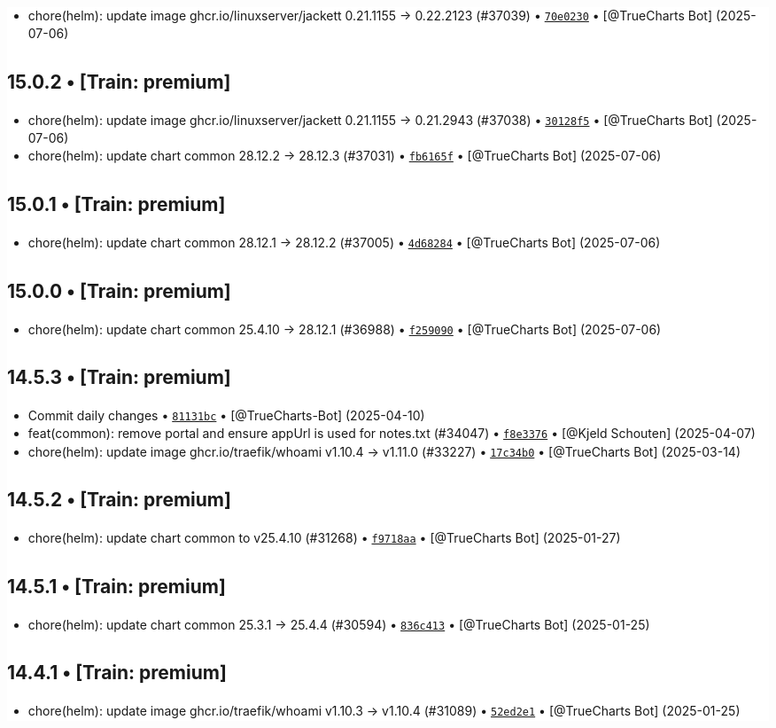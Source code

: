 - chore(helm): update image ghcr.io/linuxserver/jackett 0.21.1155 → 0.22.2123 (#37039) • [`70e0230`](https://github.com/trueforge-org/truecharts/commit/70e0230ae0b0ad261f7a44246507a272bfb81876) • [@TrueCharts Bot] (2025-07-06)

## 15.0.2 • [Train: premium]

- chore(helm): update image ghcr.io/linuxserver/jackett 0.21.1155 → 0.21.2943 (#37038) • [`30128f5`](https://github.com/trueforge-org/truecharts/commit/30128f5944a01ec07c01c4d1d6dc78d2a46b002b) • [@TrueCharts Bot] (2025-07-06)
- chore(helm): update chart common 28.12.2 → 28.12.3 (#37031) • [`fb6165f`](https://github.com/trueforge-org/truecharts/commit/fb6165feae0609148fedf9be646cc88c174484c9) • [@TrueCharts Bot] (2025-07-06)

## 15.0.1 • [Train: premium]

- chore(helm): update chart common 28.12.1 → 28.12.2 (#37005) • [`4d68284`](https://github.com/trueforge-org/truecharts/commit/4d6828462fa89118d177f01cf2f39d0aa67d0161) • [@TrueCharts Bot] (2025-07-06)

## 15.0.0 • [Train: premium]

- chore(helm): update chart common 25.4.10 → 28.12.1 (#36988) • [`f259090`](https://github.com/trueforge-org/truecharts/commit/f259090de2cc5d74c446e659391e1ca3699ee133) • [@TrueCharts Bot] (2025-07-06)

## 14.5.3 • [Train: premium]

- Commit daily changes • [`81131bc`](https://github.com/trueforge-org/truecharts/commit/81131bc7f2a3f63487ba9bff2396ea05abbba2ba) • [@TrueCharts-Bot] (2025-04-10)
- feat(common): remove portal and ensure appUrl is used for notes.txt (#34047) • [`f8e3376`](https://github.com/trueforge-org/truecharts/commit/f8e33766bfc580b0cfa1ebbda93e110c98209022) • [@Kjeld Schouten] (2025-04-07)
- chore(helm): update image ghcr.io/traefik/whoami v1.10.4 → v1.11.0 (#33227) • [`17c34b0`](https://github.com/trueforge-org/truecharts/commit/17c34b041d3e64e088b4b00b2d7295c656d5ecdd) • [@TrueCharts Bot] (2025-03-14)

## 14.5.2 • [Train: premium]

- chore(helm): update chart common to v25.4.10 (#31268) • [`f9718aa`](https://github.com/trueforge-org/truecharts/commit/f9718aaf9e3fecb4b1f41a31e6dd511af47db88a) • [@TrueCharts Bot] (2025-01-27)

## 14.5.1 • [Train: premium]

- chore(helm): update chart common 25.3.1 → 25.4.4 (#30594) • [`836c413`](https://github.com/trueforge-org/truecharts/commit/836c4134f2b7a2653d63e3fbe669356839609f05) • [@TrueCharts Bot] (2025-01-25)

## 14.4.1 • [Train: premium]

- chore(helm): update image ghcr.io/traefik/whoami v1.10.3 → v1.10.4 (#31089) • [`52ed2e1`](https://github.com/trueforge-org/truecharts/commit/52ed2e1f2f8e33db4ec44e4c273549a7c224d707) • [@TrueCharts Bot] (2025-01-25)
